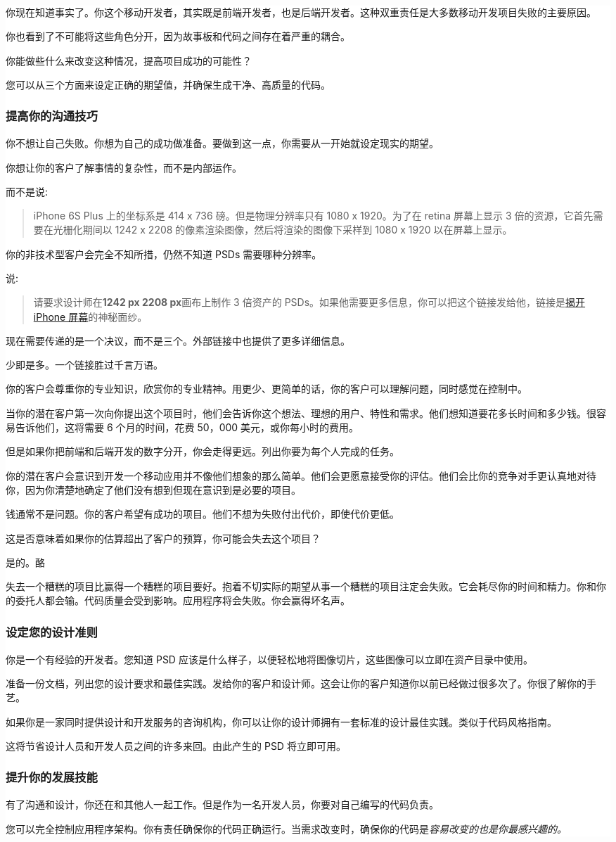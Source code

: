 你现在知道事实了。你这个移动开发者，其实既是前端开发者，也是后端开发者。这种双重责任是大多数移动开发项目失败的主要原因。

你也看到了不可能将这些角色分开，因为故事板和代码之间存在着严重的耦合。

你能做些什么来改变这种情况，提高项目成功的可能性？

您可以从三个方面来设定正确的期望值，并确保生成干净、高质量的代码。

### 提高你的沟通技巧

你不想让自己失败。你想为自己的成功做准备。要做到这一点，你需要从一开始就设定现实的期望。

你想让你的客户了解事情的复杂性，而不是内部运作。

而不是说:

> iPhone 6S Plus 上的坐标系是 414 x 736 磅。但是物理分辨率只有 1080 x 1920。为了在 retina 屏幕上显示 3 倍的资源，它首先需要在光栅化期间以 1242 x 2208 的像素渲染图像，然后将渲染的图像下采样到 1080 x 1920 以在屏幕上显示。

你的非技术型客户会完全不知所措，仍然不知道 PSDs 需要哪种分辨率。

说:

> 请要求设计师在**1242 px 2208 px**画布上制作 3 倍资产的 PSDs。如果他需要更多信息，你可以把这个链接发给他，链接是[揭开 iPhone 屏幕](http://www.paintcodeapp.com/news/iphone-6-screens-demystified "iPhone 6 Screens Demystified")的神秘面纱。

现在需要传递的是一个决议，而不是三个。外部链接中也提供了更多详细信息。

少即是多。一个链接胜过千言万语。

你的客户会尊重你的专业知识，欣赏你的专业精神。用更少、更简单的话，你的客户可以理解问题，同时感觉在控制中。

当你的潜在客户第一次向你提出这个项目时，他们会告诉你这个想法、理想的用户、特性和需求。他们想知道要花多长时间和多少钱。很容易告诉他们，这将需要 6 个月的时间，花费 50，000 美元，或你每小时的费用。

但是如果你把前端和后端开发的数字分开，你会走得更远。列出你要为每个人完成的任务。

你的潜在客户会意识到开发一个移动应用并不像他们想象的那么简单。他们会更愿意接受你的评估。他们会比你的竞争对手更认真地对待你，因为你清楚地确定了他们没有想到但现在意识到是必要的项目。

钱通常不是问题。你的客户希望有成功的项目。他们不想为失败付出代价，即使代价更低。

这是否意味着如果你的估算超出了客户的预算，你可能会失去这个项目？

是的。酪

失去一个糟糕的项目比赢得一个糟糕的项目要好。抱着不切实际的期望从事一个糟糕的项目注定会失败。它会耗尽你的时间和精力。你和你的委托人都会输。代码质量会受到影响。应用程序将会失败。你会赢得坏名声。

### 设定您的设计准则

你是一个有经验的开发者。您知道 PSD 应该是什么样子，以便轻松地将图像切片，这些图像可以立即在资产目录中使用。

准备一份文档，列出您的设计要求和最佳实践。发给你的客户和设计师。这会让你的客户知道你以前已经做过很多次了。你很了解你的手艺。

如果你是一家同时提供设计和开发服务的咨询机构，你可以让你的设计师拥有一套标准的设计最佳实践。类似于代码风格指南。

这将节省设计人员和开发人员之间的许多来回。由此产生的 PSD 将立即可用。

### 提升你的发展技能

有了沟通和设计，你还在和其他人一起工作。但是作为一名开发人员，你要对自己编写的代码负责。

您可以完全控制应用程序架构。你有责任确保你的代码正确运行。当需求改变时，确保你的代码是*容易改变的也是你最感兴趣的。*
